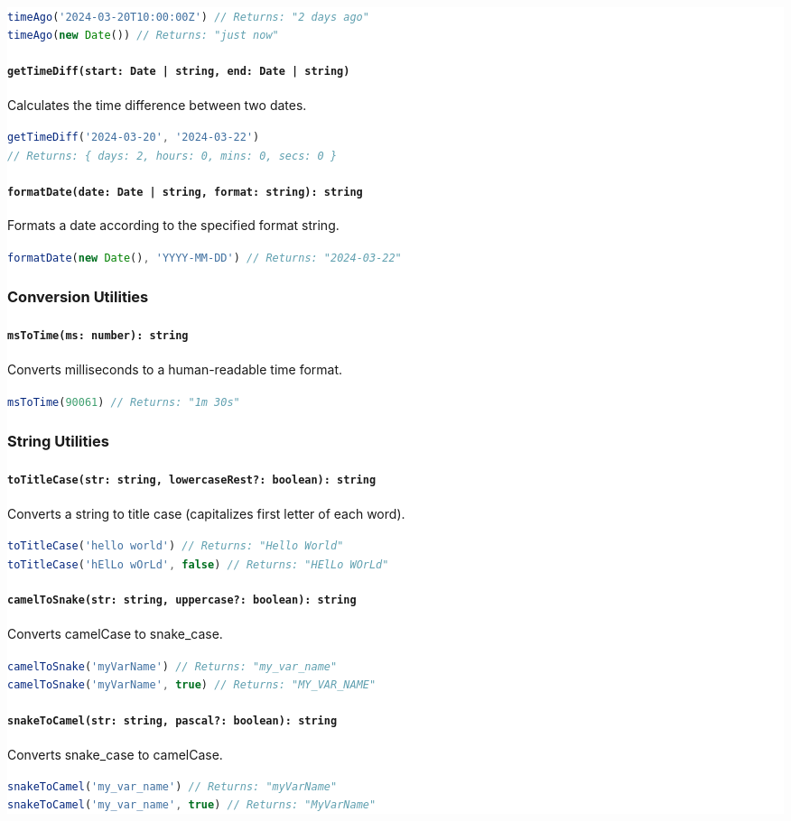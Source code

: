 ```typescript
timeAgo('2024-03-20T10:00:00Z') // Returns: "2 days ago"
timeAgo(new Date()) // Returns: "just now"
```

#### `getTimeDiff(start: Date | string, end: Date | string)`
Calculates the time difference between two dates.

```typescript
getTimeDiff('2024-03-20', '2024-03-22') 
// Returns: { days: 2, hours: 0, mins: 0, secs: 0 }
```

#### `formatDate(date: Date | string, format: string): string`
Formats a date according to the specified format string.

```typescript
formatDate(new Date(), 'YYYY-MM-DD') // Returns: "2024-03-22"
```

### Conversion Utilities

#### `msToTime(ms: number): string`
Converts milliseconds to a human-readable time format.

```typescript
msToTime(90061) // Returns: "1m 30s"
```

### String Utilities

#### `toTitleCase(str: string, lowercaseRest?: boolean): string`
Converts a string to title case (capitalizes first letter of each word).

```typescript
toTitleCase('hello world') // Returns: "Hello World"
toTitleCase('hElLo wOrLd', false) // Returns: "HElLo WOrLd"
```

#### `camelToSnake(str: string, uppercase?: boolean): string`
Converts camelCase to snake_case.

```typescript
camelToSnake('myVarName') // Returns: "my_var_name"
camelToSnake('myVarName', true) // Returns: "MY_VAR_NAME"
```

#### `snakeToCamel(str: string, pascal?: boolean): string`
Converts snake_case to camelCase.

```typescript
snakeToCamel('my_var_name') // Returns: "myVarName"
snakeToCamel('my_var_name', true) // Returns: "MyVarName"
```

